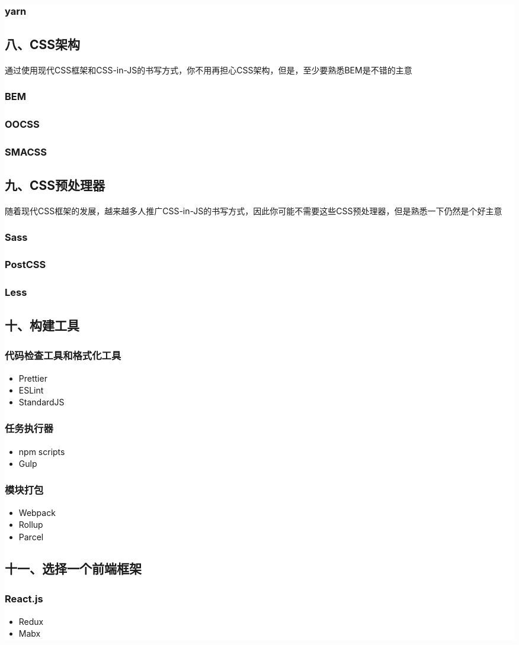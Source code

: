 ### yarn

## 八、CSS架构

通过使用现代CSS框架和CSS-in-JS的书写方式，你不用再担心CSS架构，但是，至少要熟悉BEM是不错的主意

### BEM

### OOCSS

### SMACSS

## 九、CSS预处理器

随着现代CSS框架的发展，越来越多人推广CSS-in-JS的书写方式，因此你可能不需要这些CSS预处理器，但是熟悉一下仍然是个好主意

### Sass

### PostCSS

### Less

## 十、构建工具

### 代码检查工具和格式化工具

- Prettier
- ESLint
- StandardJS

### 任务执行器

- npm scripts
- Gulp

### 模块打包

- Webpack
- Rollup
- Parcel

## 十一、选择一个前端框架

### React.js

- Redux
- Mabx
